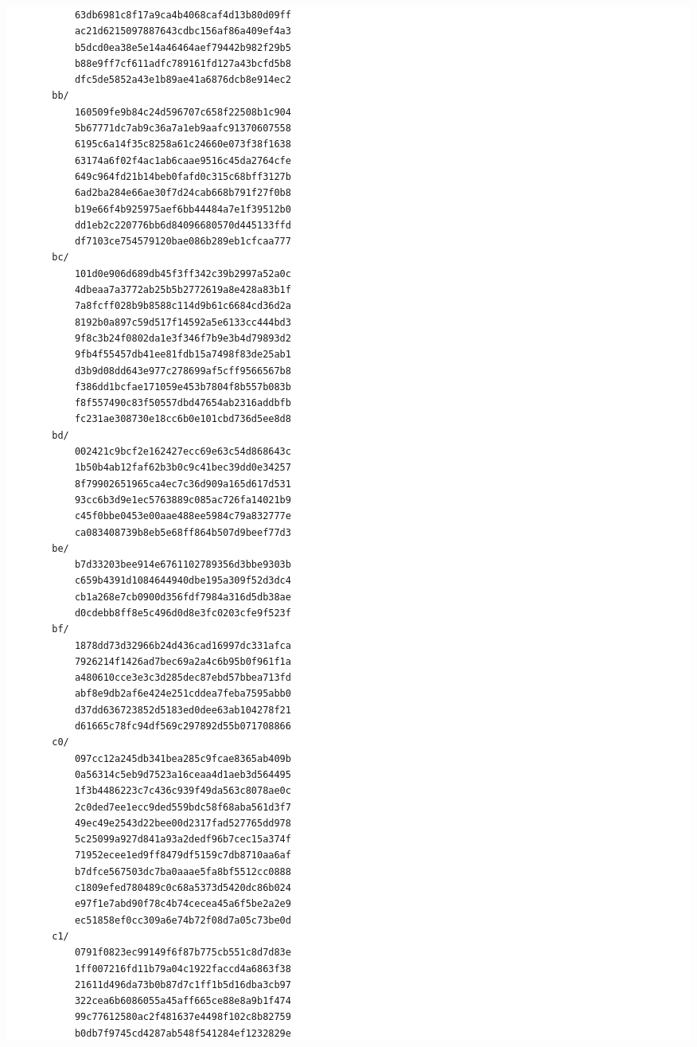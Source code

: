                 63db6981c8f17a9ca4b4068caf4d13b80d09ff
                ac21d6215097887643cdbc156af86a409ef4a3
                b5dcd0ea38e5e14a46464aef79442b982f29b5
                b88e9ff7cf611adfc789161fd127a43bcfd5b8
                dfc5de5852a43e1b89ae41a6876dcb8e914ec2
            bb/
                160509fe9b84c24d596707c658f22508b1c904
                5b67771dc7ab9c36a7a1eb9aafc91370607558
                6195c6a14f35c8258a61c24660e073f38f1638
                63174a6f02f4ac1ab6caae9516c45da2764cfe
                649c964fd21b14beb0fafd0c315c68bff3127b
                6ad2ba284e66ae30f7d24cab668b791f27f0b8
                b19e66f4b925975aef6bb44484a7e1f39512b0
                dd1eb2c220776bb6d84096680570d445133ffd
                df7103ce754579120bae086b289eb1cfcaa777
            bc/
                101d0e906d689db45f3ff342c39b2997a52a0c
                4dbeaa7a3772ab25b5b2772619a8e428a83b1f
                7a8fcff028b9b8588c114d9b61c6684cd36d2a
                8192b0a897c59d517f14592a5e6133cc444bd3
                9f8c3b24f0802da1e3f346f7b9e3b4d79893d2
                9fb4f55457db41ee81fdb15a7498f83de25ab1
                d3b9d08dd643e977c278699af5cff9566567b8
                f386dd1bcfae171059e453b7804f8b557b083b
                f8f557490c83f50557dbd47654ab2316addbfb
                fc231ae308730e18cc6b0e101cbd736d5ee8d8
            bd/
                002421c9bcf2e162427ecc69e63c54d868643c
                1b50b4ab12faf62b3b0c9c41bec39dd0e34257
                8f79902651965ca4ec7c36d909a165d617d531
                93cc6b3d9e1ec5763889c085ac726fa14021b9
                c45f0bbe0453e00aae488ee5984c79a832777e
                ca083408739b8eb5e68ff864b507d9beef77d3
            be/
                b7d33203bee914e6761102789356d3bbe9303b
                c659b4391d1084644940dbe195a309f52d3dc4
                cb1a268e7cb0900d356fdf7984a316d5db38ae
                d0cdebb8ff8e5c496d0d8e3fc0203cfe9f523f
            bf/
                1878dd73d32966b24d436cad16997dc331afca
                7926214f1426ad7bec69a2a4c6b95b0f961f1a
                a480610cce3e3c3d285dec87ebd57bbea713fd
                abf8e9db2af6e424e251cddea7feba7595abb0
                d37dd636723852d5183ed0dee63ab104278f21
                d61665c78fc94df569c297892d55b071708866
            c0/
                097cc12a245db341bea285c9fcae8365ab409b
                0a56314c5eb9d7523a16ceaa4d1aeb3d564495
                1f3b4486223c7c436c939f49da563c8078ae0c
                2c0ded7ee1ecc9ded559bdc58f68aba561d3f7
                49ec49e2543d22bee00d2317fad527765dd978
                5c25099a927d841a93a2dedf96b7cec15a374f
                71952ecee1ed9ff8479df5159c7db8710aa6af
                b7dfce567503dc7ba0aaae5fa8bf5512cc0888
                c1809efed780489c0c68a5373d5420dc86b024
                e97f1e7abd90f78c4b74cecea45a6f5be2a2e9
                ec51858ef0cc309a6e74b72f08d7a05c73be0d
            c1/
                0791f0823ec99149f6f87b775cb551c8d7d83e
                1ff007216fd11b79a04c1922faccd4a6863f38
                21611d496da73b0b87d7c1ff1b5d16dba3cb97
                322cea6b6086055a45aff665ce88e8a9b1f474
                99c77612580ac2f481637e4498f102c8b82759
                b0db7f9745cd4287ab548f541284ef1232829e